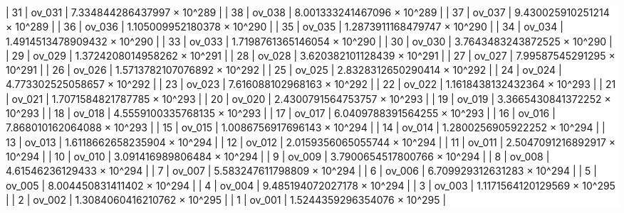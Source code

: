 | 31 | ov_031 | 7.334844286437997 × 10^289 |
| 38 | ov_038 | 8.001333241467096 × 10^289 |
| 37 | ov_037 | 9.430025910251214 × 10^289 |
| 36 | ov_036 | 1.105009952180378 × 10^290 |
| 35 | ov_035 | 1.2873911168479747 × 10^290 |
| 34 | ov_034 | 1.4914513478909432 × 10^290 |
| 33 | ov_033 | 1.7198761365146054 × 10^290 |
| 30 | ov_030 | 3.7643483243872525 × 10^290 |
| 29 | ov_029 | 1.3724208014958262 × 10^291 |
| 28 | ov_028 | 3.620382101128439 × 10^291 |
| 27 | ov_027 | 7.99587545291295 × 10^291 |
| 26 | ov_026 | 1.5713782107076892 × 10^292 |
| 25 | ov_025 | 2.8328312650290414 × 10^292 |
| 24 | ov_024 | 4.773302525058657 × 10^292 |
| 23 | ov_023 | 7.616088102968163 × 10^292 |
| 22 | ov_022 | 1.1618438132432364 × 10^293 |
| 21 | ov_021 | 1.7071584821787785 × 10^293 |
| 20 | ov_020 | 2.4300791564753757 × 10^293 |
| 19 | ov_019 | 3.3665430841372252 × 10^293 |
| 18 | ov_018 | 4.5559100335768135 × 10^293 |
| 17 | ov_017 | 6.0409788391564255 × 10^293 |
| 16 | ov_016 | 7.868010162064088 × 10^293 |
| 15 | ov_015 | 1.0086756917696143 × 10^294 |
| 14 | ov_014 | 1.2800256905922252 × 10^294 |
| 13 | ov_013 | 1.6118662658235904 × 10^294 |
| 12 | ov_012 | 2.0159356065055744 × 10^294 |
| 11 | ov_011 | 2.5047091216892917 × 10^294 |
| 10 | ov_010 | 3.091416989806484 × 10^294 |
| 9 | ov_009 | 3.7900654517800766 × 10^294 |
| 8 | ov_008 | 4.61546236129433 × 10^294 |
| 7 | ov_007 | 5.583247611798809 × 10^294 |
| 6 | ov_006 | 6.709929312631283 × 10^294 |
| 5 | ov_005 | 8.004450831411402 × 10^294 |
| 4 | ov_004 | 9.485194072027178 × 10^294 |
| 3 | ov_003 | 1.1171564120129569 × 10^295 |
| 2 | ov_002 | 1.3084060416210762 × 10^295 |
| 1 | ov_001 | 1.5244359296354076 × 10^295 |

